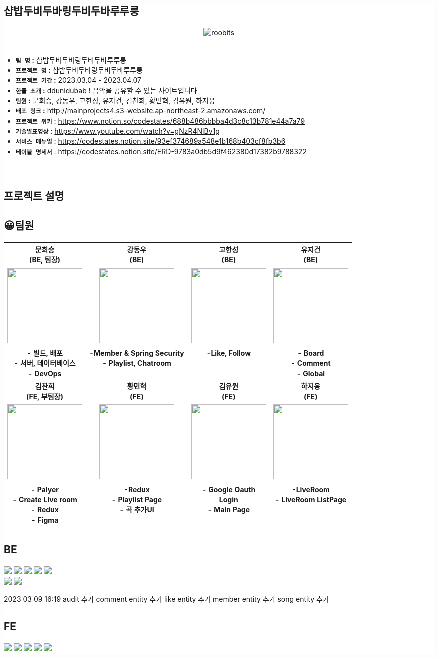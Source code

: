 ## 샵밥두비두바링두비두바루루룽

<div  align="center">
  <img width="80%" src="http://mainprojects4.s3-website.ap-northeast-2.amazonaws.com/9de1623c0ee671f360ea.png" alt="roobits">
</div>

</br>

- **`팀 명` :**  샵밥두비두바링두비두바루루룽
- **`프로젝트 명` :** 샵밥두비두바링두비두바루루룽
- **`프로젝트 기간` :** 2023.03.04 - 2023.04.07
- **`한줄 소개` :** ddunidubab ! 음악을 공유할 수 있는 사이트입니다
- **`팀원` :** 문희승, 강동우, 고한성, 유지건, 김찬희, 황민혁, 김유원, 하지웅
- **`배포 링크` :** http://mainprojects4.s3-website.ap-northeast-2.amazonaws.com/
- **`프로젝트 위키`** : https://www.notion.so/codestates/688b486bbbba4d3c8c13b781e44a7a79
- **`기술발표영상`** : https://www.youtube.com/watch?v=gNzR4NlBv1g
- **`서비스 메뉴얼`** : https://codestates.notion.site/93ef374689a548e1b168b403cf8fb3b6
- **`테이블 명세서`** : https://codestates.notion.site/ERD-9783a0db5d9f462380d17382b9788322
<br/>

## 프로젝트 설명


## 😀팀원

| **문희승<br>(BE, 팀장)** | **강동우<br>(BE)** | **고한성<br>(BE)** | **유지건<br>(BE)** |
| :---: | :---: | :---: | :---: |
| <img src='https://user-images.githubusercontent.com/111185089/234260352-17ecb893-384a-41a2-b382-0b9951a1637e.jpg' width='150px' height='150px'> | <img src='https://user-images.githubusercontent.com/111185089/234261553-624c5778-7f88-4886-b931-bb58fa0d5e40.jpg' width='150px' height='150px'> | <img src='https://user-images.githubusercontent.com/111185089/234262139-d5dd2a30-b6cf-4b14-b1ff-43266115ef30.jpg' width='150px' height='150px'> | <img src='https://user-images.githubusercontent.com/111185089/234263831-36e61826-a1a6-4476-bbac-9f4b847f572d.jpg' width='150px' height='150px'> |
| **- 빌드, 배포<br/>- 서버, 데이터베이스<br/>- DevOps** | **-Member & Spring Security<br/>- Playlist, Chatroom** | **-Like, Follow** | **- Board<br/>- Comment<br/>- Global** |
| **김찬희<br>(FE, 부팀장)** | **황민혁 <br>(FE)** | **김유원 <br>(FE)** | **하지웅 <br>(FE)** |
| <img src='https://user-images.githubusercontent.com/111185089/234265197-c45c234a-8f40-4ad5-bf06-9e716548395e.jpg' width='150px' height='150px'> | <img src='https://user-images.githubusercontent.com/111185089/234265225-4fb9393c-b674-4153-be1a-768ad8bdf379.jpg' width='150px' height='150px'> | <img src='https://user-images.githubusercontent.com/111185089/234265233-de0e6929-72b4-4dc6-93db-2275f587da5b.jpg' width='150px' height='150px'> | <img src='https://user-images.githubusercontent.com/111185089/234265243-912ecf60-66a6-4311-9900-2f867bcb18b1.jpg' width='150px' height='150px'> |
| **- Palyer<br/>- Create Live room<br/>- Redux<br/>- Figma** | **-Redux<br/>- Playlist Page<br/>- 곡 추가UI** | **- Google Oauth<br/>  Login<br/>- Main Page** | **-LiveRoom<br/>- LiveRoom ListPage** |

## BE
<img src="https://img.shields.io/badge/spring-6DB33F?style=for-the-badge&logo=spring&logoColor=white"> <img src="https://img.shields.io/badge/spring boot-6DB33F?style=for-the-badge&logo=spring boot&logoColor=white"> <img src="https://img.shields.io/badge/spring data jpa-6DB33F?style=for-the-badge&logo=spring data jpa&logoColor=white"> <img src="https://img.shields.io/badge/spring boot security jpa-6DB33F?style=for-the-badge&logo=spring boot security&logoColor=white"> <img src="https://img.shields.io/badge/spring websocket-6DB33F?style=for-the-badge&logo=spring websocket&logoColor=white"><br/>
<img src="https://img.shields.io/badge/mysql-4479A1?style=for-the-badge&logo=mysql&logoColor=white"> <img src="https://img.shields.io/badge/oauth2.0-EB5424?style=for-the-badge&logo=auth0&logoColor=white">
 

2023 03 09 16:19
audit 추가
comment entity 추가
like entity 추가
member entity 추가
song entity 추가

## FE
<img src="https://img.shields.io/badge/react-61DAFB?style=for-the-badge&logo=react&logoColor=white"> <img src="https://img.shields.io/badge/redux-764ABC?style=for-the-badge&logo=redux&logoColor=white"> <img src="https://img.shields.io/badge/axios-5A29E4?style=for-the-badge&logo=axios&logoColor=white"> <img src="https://img.shields.io/badge/javascript-F7DF1E?style=for-the-badge&logo=javascript&logoColor=white"> <img src="https://img.shields.io/badge/styledcomponents-DB7093?style=for-the-badge&logo=styledcomponents&logoColor=white">
